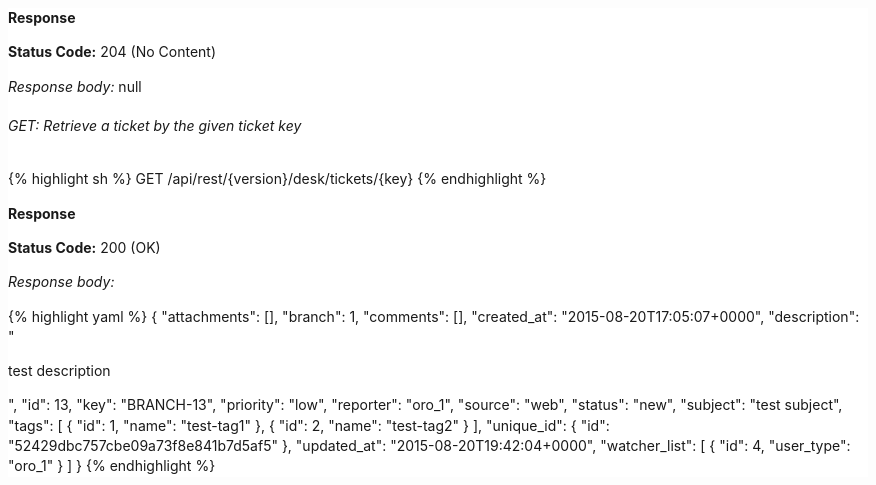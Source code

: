 **Response**

**Status Code:** 204 (No Content)

_Response body:_ null


###### GET: Retrieve a ticket by the given ticket key

{% highlight sh %}
GET /api/rest/{version}/desk/tickets/{key}
{% endhighlight %}

**Response**

**Status Code:** 200 (OK)

_Response body:_

{% highlight yaml %}
{
  "attachments": [],
  "branch": 1,
  "comments": [],
  "created_at": "2015-08-20T17:05:07+0000",
  "description": "<p>test description</p>",
  "id": 13,
  "key": "BRANCH-13",
  "priority": "low",
  "reporter": "oro_1",
  "source": "web",
  "status": "new",
  "subject": "test subject",
  "tags": [
    {
      "id": 1,
      "name": "test-tag1"
    },
    {
      "id": 2,
      "name": "test-tag2"
    }
  ],
  "unique_id": {
    "id": "52429dbc757cbe09a73f8e841b7d5af5"
  },
  "updated_at": "2015-08-20T19:42:04+0000",
  "watcher_list": [
    {
      "id": 4,
      "user_type": "oro_1"
    }
  ]
}
{% endhighlight %}

